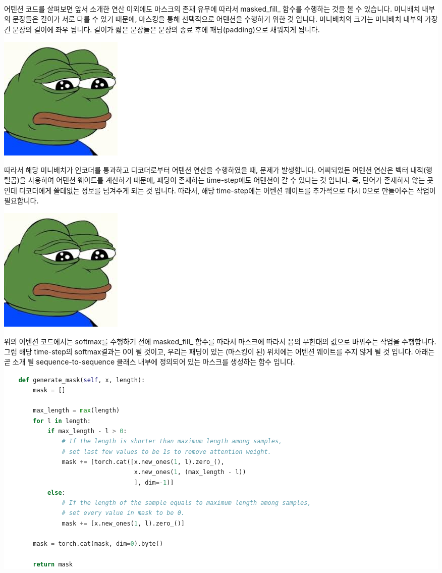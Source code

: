 어텐션 코드를 살펴보면 앞서 소개한 연산 이외에도 마스크의 존재 유무에 따라서 masked_fill_ 함수를 수행하는 것을 볼 수 있습니다. 미니배치 내부의 문장들은 길이가 서로 다를 수 있기 때문에, 마스킹을 통해 선택적으로 어텐션을 수행하기 위한 것 입니다. 미니배치의 크기는 미니배치 내부의 가장 긴 문장의 길이에 좌우 됩니다. 길이가 짧은 문장들은 문장의 종료 후에 패딩(padding)으로 채워지게 됩니다.

![문장 길이에 따른 미니배치의 형태](../assets/image_needed.jpeg)

따라서 해당 미니배치가 인코더를 통과하고 디코더로부터 어텐션 연산을 수행하였을 때, 문제가 발생합니다. 어찌되었든 어텐션 연산은 벡터 내적(행렬곱)을 사용하여 어텐션 웨이트를 계산하기 때문에, 패딩이 존재하는 time-step에도 어텐션이 갈 수 있다는 것 입니다. 즉, 단어가 존재하지 않는 곳인데 디코더에게 쓸데없는 정보를 넘겨주게 되는 것 입니다. 따라서, 해당 time-step에는 어텐션 웨이트를 추가적으로 다시 0으로 만들어주는 작업이 필요합니다.

![마스크가 적용되었을 때 어텐션](../assets/image_needed.jpeg)

위의 어텐션 코드에서는 softmax를 수행하기 전에 masked_fill_ 함수를 따라서 마스크에 따라서 음의 무한대의 값으로 바꿔주는 작업을 수행합니다. 그럼 해당 time-step의 softmax결과는 0이 될 것이고, 우리는 패딩이 있는 (마스킹이 된) 위치에는 어텐션 웨이트를 주지 않게 될 것 입니다. 아래는 곧 소개 될 sequence-to-sequence 클래스 내부에 정의되어 있는 마스크를 생성하는 함수 입니다.

```python
    def generate_mask(self, x, length):
        mask = []

        max_length = max(length)
        for l in length:
            if max_length - l > 0:
                # If the length is shorter than maximum length among samples, 
                # set last few values to be 1s to remove attention weight.
                mask += [torch.cat([x.new_ones(1, l).zero_(),
                                    x.new_ones(1, (max_length - l))
                                    ], dim=-1)]
            else:
                # If the length of the sample equals to maximum length among samples, 
                # set every value in mask to be 0.
                mask += [x.new_ones(1, l).zero_()]

        mask = torch.cat(mask, dim=0).byte()

        return mask
```
